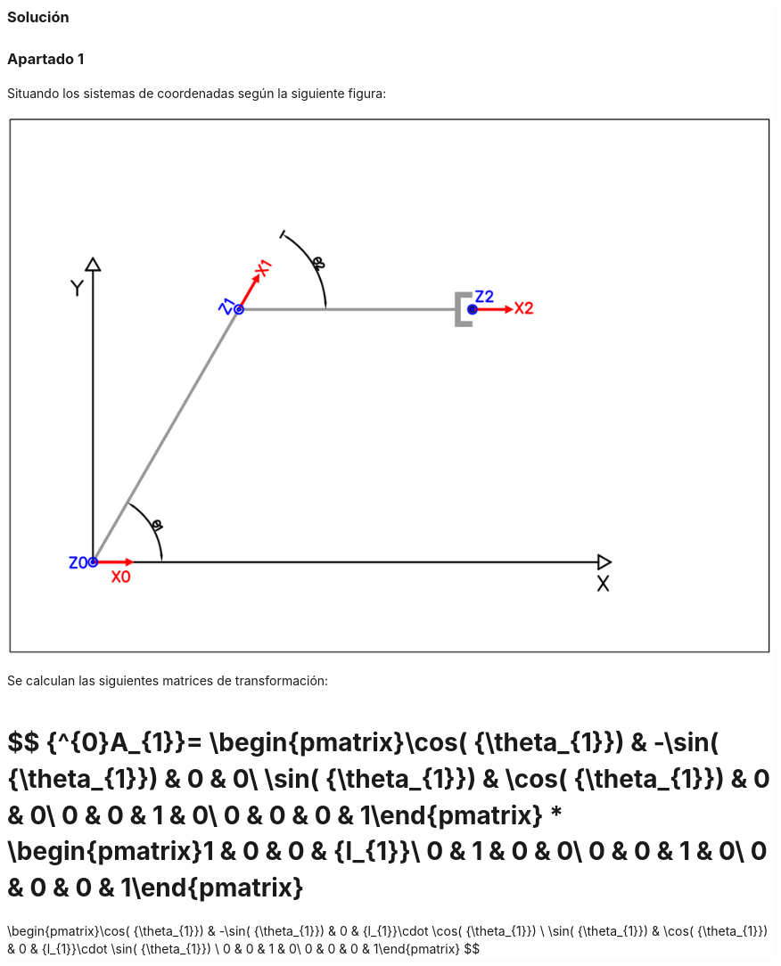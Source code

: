 ### Solución

### Apartado 1

Situando los sistemas de coordenadas según la siguiente figura:

![](.gitbook/assets/c8p2_1.svg)

Se calculan las siguientes matrices de transformación:

$$
{^{0}A_{1}}=
\begin{pmatrix}\cos( {\theta_{1}})  & -\sin( {\theta_{1}})  & 0 & 0\\
 \sin( {\theta_{1}})  & \cos( {\theta_{1}})  & 0 & 0\\
 0 & 0 & 1 & 0\\
 0 & 0 & 0 & 1\end{pmatrix}
*
\begin{pmatrix}1 & 0 & 0 & {l_{1}}\\
 0 & 1 & 0 & 0\\
 0 & 0 & 1 & 0\\
 0 & 0 & 0 & 1\end{pmatrix}
=
\begin{pmatrix}\cos( {\theta_{1}})  & -\sin( {\theta_{1}})  & 0 & {l_{1}}\cdot \cos( {\theta_{1}}) \\
 \sin( {\theta_{1}})  & \cos( {\theta_{1}})  & 0 & {l_{1}}\cdot \sin( {\theta_{1}}) \\
 0 & 0 & 1 & 0\\
 0 & 0 & 0 & 1\end{pmatrix}
$$
